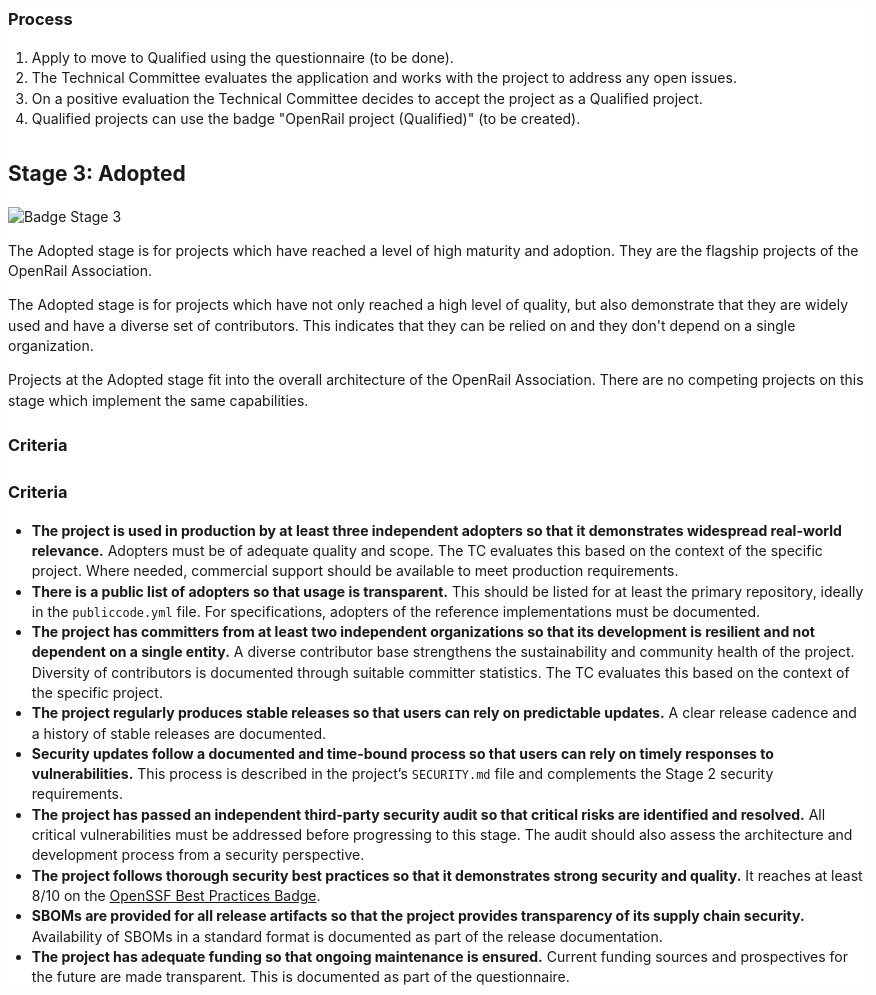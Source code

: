 ### Process

1. Apply to move to Qualified using the questionnaire (to be done).
2. The Technical Committee evaluates the application and works with the project to address any open issues.
3. On a positive evaluation the Technical Committee decides to accept the project as a Qualified project.
4. Qualified projects can use the badge "OpenRail project (Qualified)" (to be created).

## Stage 3: Adopted

![Badge Stage 3](https://openrailassociation.org/badges/openrail-project-stage-3.svg)

The Adopted stage is for projects which have reached a level of high maturity and adoption. They are the flagship projects of the OpenRail Association.

The Adopted stage is for projects which have not only reached a high level of quality, but also demonstrate that they are widely used and have a diverse set of contributors. This indicates that they can be relied on and they don't depend on a single organization.

Projects at the Adopted stage fit into the overall architecture of the OpenRail Association. There are no competing projects on this stage which implement the same capabilities.

### Criteria

### Criteria

* **The project is used in production by at least three independent adopters so that it demonstrates widespread real-world relevance.** Adopters must be of adequate quality and scope. The TC evaluates this based on the context of the specific project. Where needed, commercial support should be available to meet production requirements.
* **There is a public list of adopters so that usage is transparent.** This should be listed for at least the primary repository, ideally in the `publiccode.yml` file. For specifications, adopters of the reference implementations must be documented.
* **The project has committers from at least two independent organizations so that its development is resilient and not dependent on a single entity.** A diverse contributor base strengthens the sustainability and community health of the project. Diversity of contributors is documented through suitable committer statistics. The TC evaluates this based on the context of the specific project.
* **The project regularly produces stable releases so that users can rely on predictable updates.** A clear release cadence and a history of stable releases are documented.
* **Security updates follow a documented and time-bound process so that users can rely on timely responses to vulnerabilities.** This process is described in the project’s `SECURITY.md` file and complements the Stage 2 security requirements.
* **The project has passed an independent third-party security audit so that critical risks are identified and resolved.** All critical vulnerabilities must be addressed before progressing to this stage. The audit should also assess the architecture and development process from a security perspective.
* **The project follows thorough security best practices so that it demonstrates strong security and quality.** It reaches at least 8/10 on the [OpenSSF Best Practices Badge](https://bestpractices.coreinfrastructure.org).
* **SBOMs are provided for all release artifacts so that the project provides transparency of its supply chain security.** Availability of SBOMs in a standard format is documented as part of the release documentation.
* **The project has adequate funding so that ongoing maintenance is ensured.** Current funding sources and prospectives for the future are made transparent. This is documented as part of the questionnaire.
